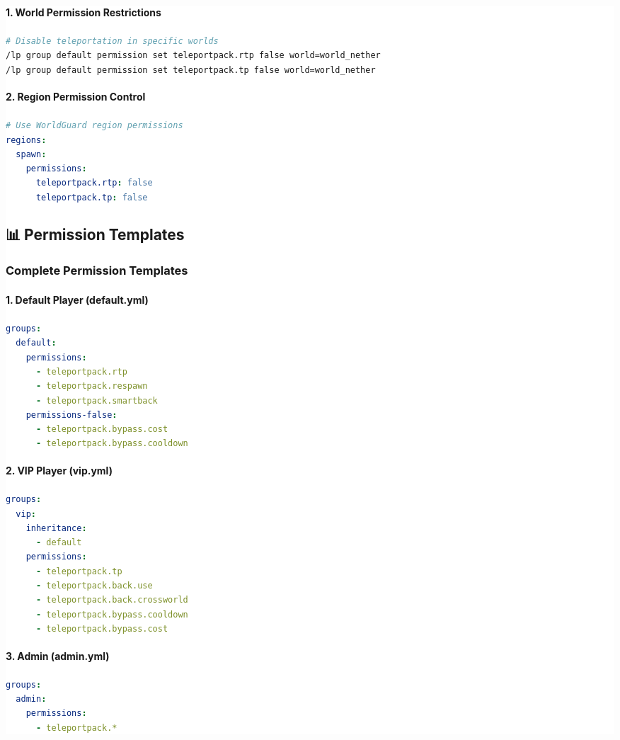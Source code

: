 #### 1. World Permission Restrictions
```bash
# Disable teleportation in specific worlds
/lp group default permission set teleportpack.rtp false world=world_nether
/lp group default permission set teleportpack.tp false world=world_nether
```

#### 2. Region Permission Control
```yaml
# Use WorldGuard region permissions
regions:
  spawn:
    permissions:
      teleportpack.rtp: false
      teleportpack.tp: false
```

## 📊 Permission Templates

### Complete Permission Templates

#### 1. Default Player (default.yml)
```yaml
groups:
  default:
    permissions:
      - teleportpack.rtp
      - teleportpack.respawn
      - teleportpack.smartback
    permissions-false:
      - teleportpack.bypass.cost
      - teleportpack.bypass.cooldown
```

#### 2. VIP Player (vip.yml)
```yaml
groups:
  vip:
    inheritance:
      - default
    permissions:
      - teleportpack.tp
      - teleportpack.back.use
      - teleportpack.back.crossworld
      - teleportpack.bypass.cooldown
      - teleportpack.bypass.cost
```

#### 3. Admin (admin.yml)
```yaml
groups:
  admin:
    permissions:
      - teleportpack.*
```
